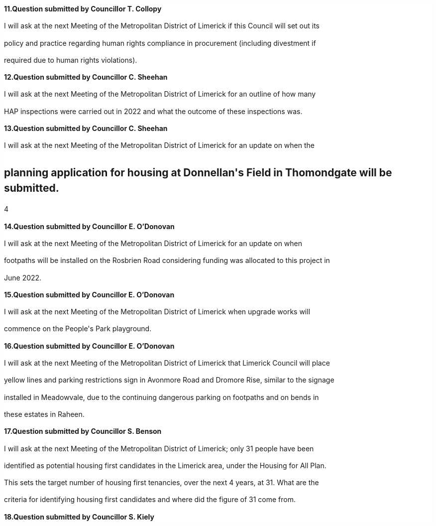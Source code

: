 **11.Question submitted by Councillor T. Collopy**

I will ask at the next Meeting of the Metropolitan District of Limerick if this Council will set out its

policy and practice regarding human rights compliance in procurement (including divestment if

required due to human rights violations).

**12.Question submitted by Councillor C. Sheehan**

I will ask at the next Meeting of the Metropolitan District of Limerick for an outline of how many

HAP inspections were carried out in 2022 and what the outcome of these inspections was.

**13.Question submitted by Councillor C. Sheehan**

I will ask at the next Meeting of the Metropolitan District of Limerick for an update on when the

planning application for housing at Donnellan's Field in Thomondgate will be submitted.
---
4

**14.Question submitted by Councillor E. O’Donovan**

I will ask at the next Meeting of the Metropolitan District of Limerick for an update on when

footpaths will be installed on the Rosbrien Road considering funding was allocated to this project in

June 2022.

**15.Question submitted by Councillor E. O’Donovan**

I will ask at the next Meeting of the Metropolitan District of Limerick when upgrade works will

commence on the People's Park playground.

**16.Question submitted by Councillor E. O’Donovan**

I will ask at the next Meeting of the Metropolitan District of Limerick that Limerick Council will place

yellow lines and parking restrictions sign in Avonmore Road and Dromore Rise, similar to the signage

installed in Meadowvale, due to the continuing dangerous parking on footpaths and on bends in

these estates in Raheen.

**17.Question submitted by Councillor S. Benson**

I will ask at the next Meeting of the Metropolitan District of Limerick; only 31 people have been

identified as potential housing first candidates in the Limerick area, under the Housing for All Plan.

This sets the target number of housing first tenancies, over the next 4 years, at 31. What are the

criteria for identifying housing first candidates and where did the figure of 31 come from.

**18.Question submitted by Councillor S. Kiely**
